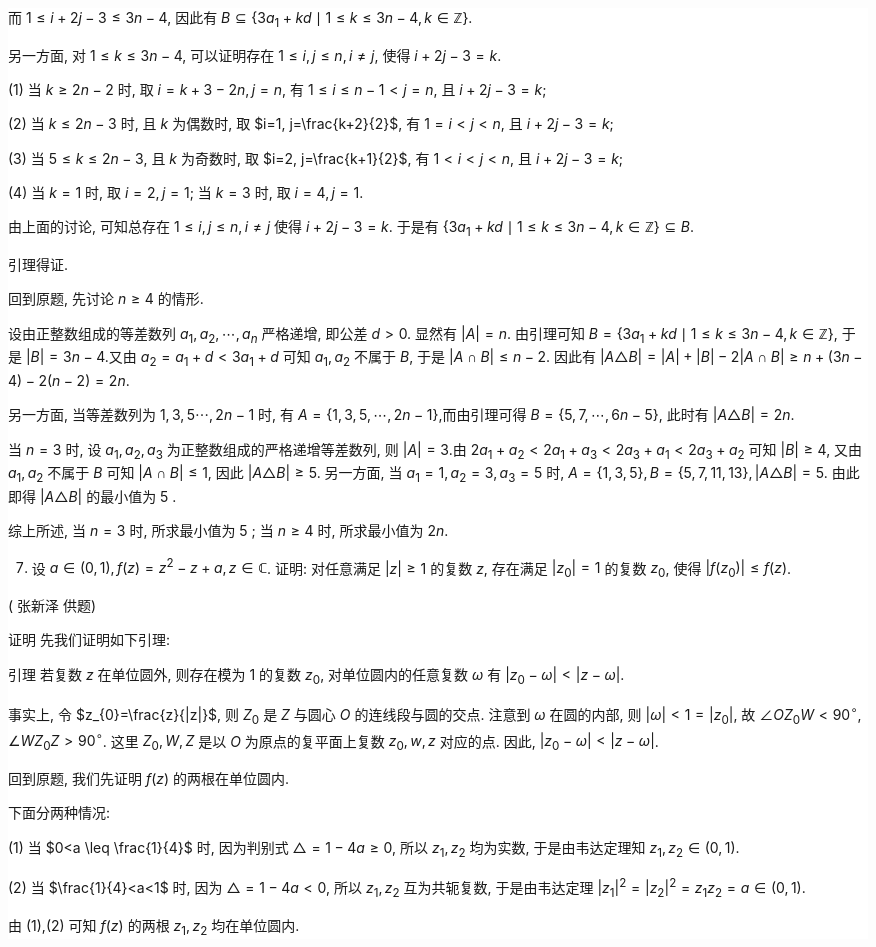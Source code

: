 而 $1 \leq i+2 j-3 \leq 3 n-4$, 因此有 $B \subseteq\left\{3 a_{1}+k d \mid 1 \leq k \leq 3 n-4, k \in \mathbb{Z}\right\}$.

另一方面, 对 $1 \leq k \leq 3 n-4$, 可以证明存在 $1 \leq i, j \leq n, i \neq j$, 使得 $i+2 j-3=k$.

(1) 当 $k \geq 2 n-2$ 时, 取 $i=k+3-2 n, j=n$, 有 $1 \leq i \leq n-1<j=n$, 且 $i+2 j-3=k ;$

(2) 当 $k \leq 2 n-3$ 时, 且 $k$ 为偶数时, 取 $i=1, j=\frac{k+2}{2}$, 有 $1=i<j<n$, 且 $i+2 j-3=k$;

(3) 当 $5 \leq k \leq 2 n-3$, 且 $k$ 为奇数时, 取 $i=2, j=\frac{k+1}{2}$, 有 $1<i<j<n$, 且 $i+2 j-3=k ;$

(4) 当 $k=1$ 时, 取 $i=2, j=1$; 当 $k=3$ 时, 取 $i=4, j=1$.

由上面的讨论, 可知总存在 $1 \leq i, j \leq n, i \neq j$ 使得 $i+2 j-3=k$. 于是有 $\left\{3 a_{1}+k d \mid 1 \leq k \leq 3 n-4, k \in \mathbb{Z}\right\} \subseteq B$.

引理得证.

回到原题, 先讨论 $n \geq 4$ 的情形.

设由正整数组成的等差数列 $a_{1}, a_{2}, \cdots, a_{n}$ 严格递增, 即公差 $d>0$. 显然有 $|A|=n$. 由引理可知 $B=\left\{3 a_{1}+k d \mid 1 \leq k \leq 3 n-4, k \in \mathbb{Z}\right\}$, 于是 $|B|=3 n-4$.又由 $a_{2}=a_{1}+d<3 a_{1}+d$ 可知 $a_{1}, a_{2}$ 不属于 $B$, 于是 $|A \cap B| \leq n-2$. 因此有
$|A \triangle B|=|A|+|B|-2|A \cap B| \geq n+(3 n-4)-2(n-2)=2 n$.

另一方面, 当等差数列为 $1,3,5 \cdots, 2 n-1$ 时, 有 $A=\{1,3,5, \cdots, 2 n-1\}$,而由引理可得 $B=\{5,7, \cdots, 6 n-5\}$, 此时有 $|A \triangle B|=2 n$.

当 $n=3$ 时, 设 $a_{1}, a_{2}, a_{3}$ 为正整数组成的严格递增等差数列, 则 $|A|=3$.由 $2 a_{1}+a_{2}<2 a_{1}+a_{3}<2 a_{3}+a_{1}<2 a_{3}+a_{2}$ 可知 $|B| \geq 4$, 又由 $a_{1}, a_{2}$ 不属于 $B$ 可知 $|A \cap B| \leq 1$, 因此 $|A \triangle B| \geq 5$. 另一方面, 当 $a_{1}=1, a_{2}=3, a_{3}=5$ 时, $A=\{1,3,5\}, B=\{5,7,11,13\},|A \triangle B|=5$. 由此即得 $|A \triangle B|$ 的最小值为 5 .

综上所述, 当 $n=3$ 时, 所求最小值为 5 ; 当 $n \geq 4$ 时, 所求最小值为 $2 n$.

7. 设 $a \in(0,1), f(z)=z^{2}-z+a, z \in \mathbb{C}$. 证明: 对任意满足 $|z| \geq 1$ 的复数 $z$, 存在满足 $\left|z_{0}\right|=1$ 的复数 $z_{0}$, 使得 $\left|f\left(z_{0}\right)\right| \leq f(z)$.

( 张新泽 供题)

证明 先我们证明如下引理:

引理 若复数 $z$ 在单位圆外, 则存在模为 1 的复数 $z_{0}$, 对单位圆内的任意复数 $\omega$ 有 $\left|z_{0}-\omega\right|<|z-\omega|$.

事实上, 令 $z_{0}=\frac{z}{|z|}$, 则 $Z_{0}$ 是 $Z$ 与圆心 $O$ 的连线段与圆的交点. 注意到 $\omega$ 在圆的内部, 则 $|\omega|<1=\left|z_{0}\right|$, 故 $\angle O Z_{0} W<90^{\circ}, \angle W Z_{0} Z>90^{\circ}$. 这里 $Z_{0}, W, Z$ 是以 $O$ 为原点的复平面上复数 $z_{0}, w, z$ 对应的点. 因此, $\left|z_{0}-\omega\right|<|z-\omega|$.

回到原题, 我们先证明 $f(z)$ 的两根在单位圆内.

下面分两种情况:

(1) 当 $0<a \leq \frac{1}{4}$ 时, 因为判别式 $\triangle=1-4 a \geq 0$, 所以 $z_{1}, z_{2}$ 均为实数, 于是由韦达定理知 $z_{1}, z_{2} \in(0,1)$.

(2) 当 $\frac{1}{4}<a<1$ 时, 因为 $\triangle=1-4 a<0$, 所以 $z_{1}, z_{2}$ 互为共轭复数, 于是由韦达定理 $\left|z_{1}\right|^{2}=\left|z_{2}\right|^{2}=z_{1} z_{2}=a \in(0,1)$.

由 (1),(2) 可知 $f(z)$ 的两根 $z_{1}, z_{2}$ 均在单位圆内.
